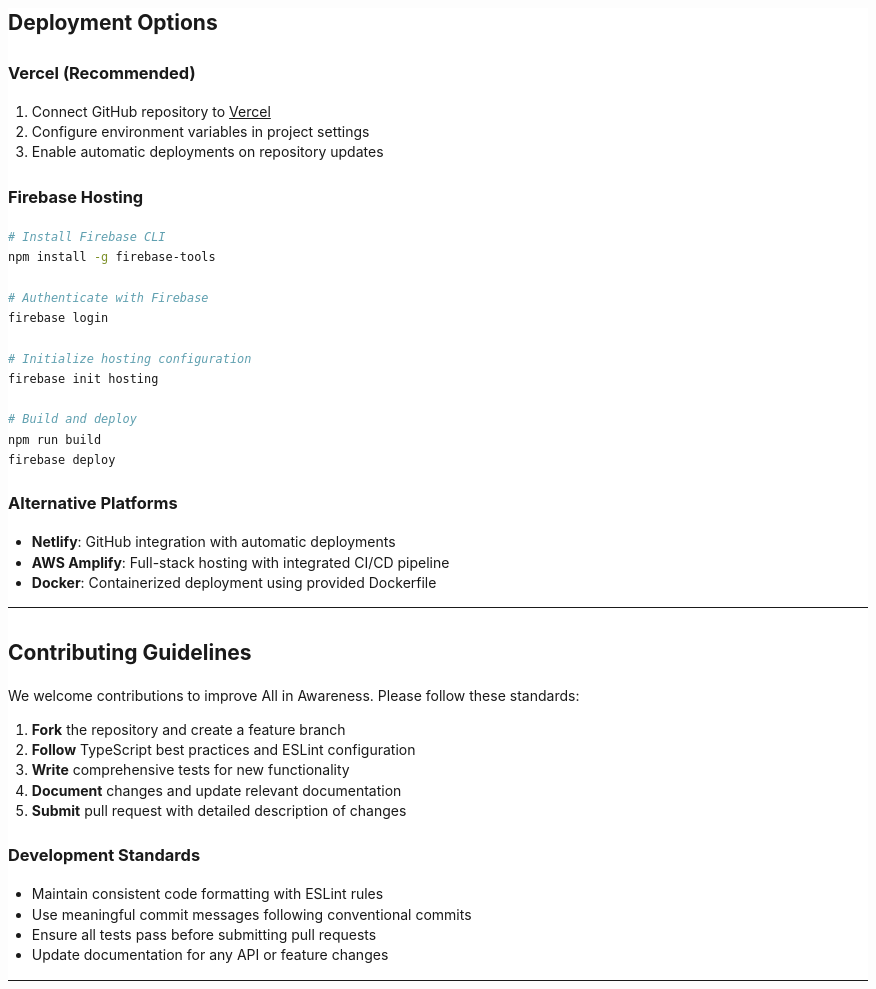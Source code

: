
## **Deployment Options**

### **Vercel (Recommended)**

1. Connect GitHub repository to [Vercel](https://vercel.com)
2. Configure environment variables in project settings
3. Enable automatic deployments on repository updates

### **Firebase Hosting**

```bash
# Install Firebase CLI
npm install -g firebase-tools

# Authenticate with Firebase
firebase login

# Initialize hosting configuration
firebase init hosting

# Build and deploy
npm run build
firebase deploy
```

### **Alternative Platforms**

- **Netlify**: GitHub integration with automatic deployments
- **AWS Amplify**: Full-stack hosting with integrated CI/CD pipeline
- **Docker**: Containerized deployment using provided Dockerfile

---

## **Contributing Guidelines**

We welcome contributions to improve All in Awareness. Please follow these standards:

1. **Fork** the repository and create a feature branch
2. **Follow** TypeScript best practices and ESLint configuration
3. **Write** comprehensive tests for new functionality
4. **Document** changes and update relevant documentation
5. **Submit** pull request with detailed description of changes

### **Development Standards**

- Maintain consistent code formatting with ESLint rules
- Use meaningful commit messages following conventional commits
- Ensure all tests pass before submitting pull requests
- Update documentation for any API or feature changes

---

